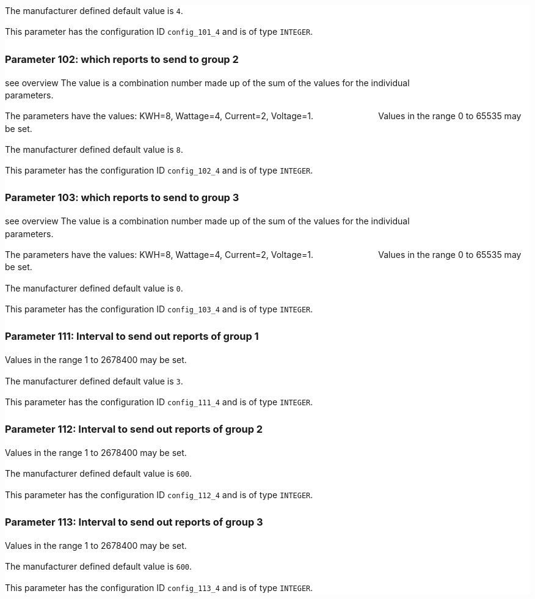 The manufacturer defined default value is ```4```.

This parameter has the configuration ID ```config_101_4``` and is of type ```INTEGER```.


### Parameter 102: which reports to send to group 2

see overview
The value is a combination number made up of the sum of the values for the individual parameters.                                                       

The parameters have the values: KWH=8, Wattage=4, Current=2, Voltage=1.                          
Values in the range 0 to 65535 may be set.

The manufacturer defined default value is ```8```.

This parameter has the configuration ID ```config_102_4``` and is of type ```INTEGER```.


### Parameter 103: which reports to send to group 3

see overview
The value is a combination number made up of the sum of the values for the individual parameters.                                                       

The parameters have the values: KWH=8, Wattage=4, Current=2, Voltage=1.                          
Values in the range 0 to 65535 may be set.

The manufacturer defined default value is ```0```.

This parameter has the configuration ID ```config_103_4``` and is of type ```INTEGER```.


### Parameter 111: Interval to send out reports of group 1



Values in the range 1 to 2678400 may be set.

The manufacturer defined default value is ```3```.

This parameter has the configuration ID ```config_111_4``` and is of type ```INTEGER```.


### Parameter 112: Interval to send out reports of group 2



Values in the range 1 to 2678400 may be set.

The manufacturer defined default value is ```600```.

This parameter has the configuration ID ```config_112_4``` and is of type ```INTEGER```.


### Parameter 113: Interval to send out reports of group 3



Values in the range 1 to 2678400 may be set.

The manufacturer defined default value is ```600```.

This parameter has the configuration ID ```config_113_4``` and is of type ```INTEGER```.
